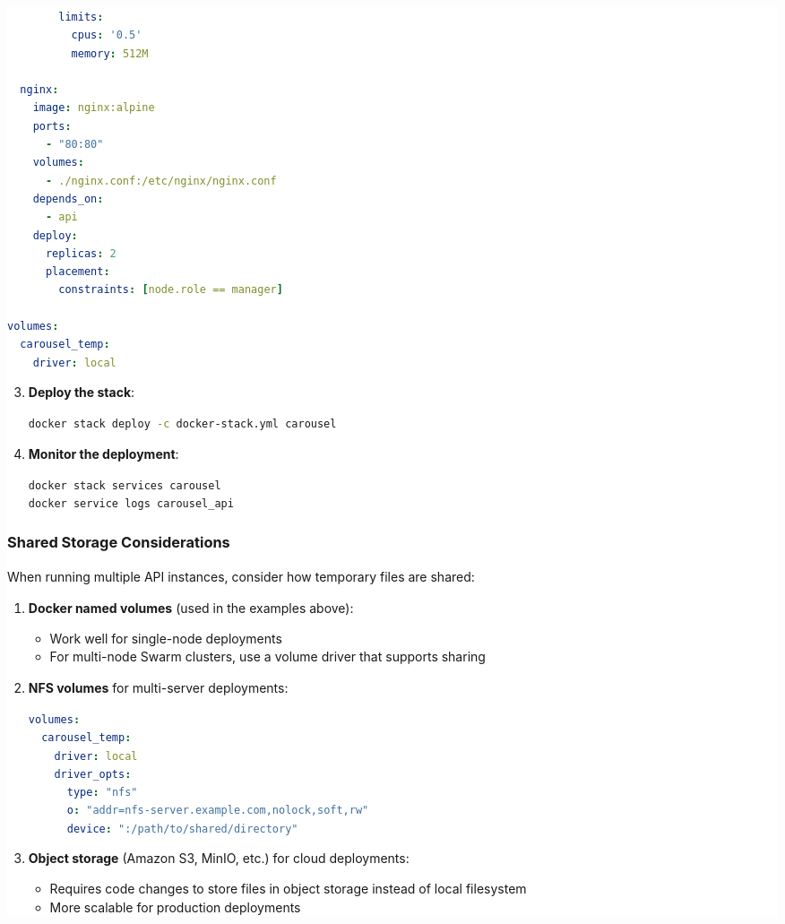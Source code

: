    ```yaml
           limits:
             cpus: '0.5'
             memory: 512M

     nginx:
       image: nginx:alpine
       ports:
         - "80:80"
       volumes:
         - ./nginx.conf:/etc/nginx/nginx.conf
       depends_on:
         - api
       deploy:
         replicas: 2
         placement:
           constraints: [node.role == manager]

   volumes:
     carousel_temp:
       driver: local
   ```

3. **Deploy the stack**:
   ```bash
   docker stack deploy -c docker-stack.yml carousel
   ```

4. **Monitor the deployment**:
   ```bash
   docker stack services carousel
   docker service logs carousel_api
   ```

### Shared Storage Considerations

When running multiple API instances, consider how temporary files are shared:

1. **Docker named volumes** (used in the examples above):
   - Work well for single-node deployments
   - For multi-node Swarm clusters, use a volume driver that supports sharing

2. **NFS volumes** for multi-server deployments:
   ```yaml
   volumes:
     carousel_temp:
       driver: local
       driver_opts:
         type: "nfs"
         o: "addr=nfs-server.example.com,nolock,soft,rw"
         device: ":/path/to/shared/directory"
   ```

3. **Object storage** (Amazon S3, MinIO, etc.) for cloud deployments:
   - Requires code changes to store files in object storage instead of local filesystem
   - More scalable for production deployments
